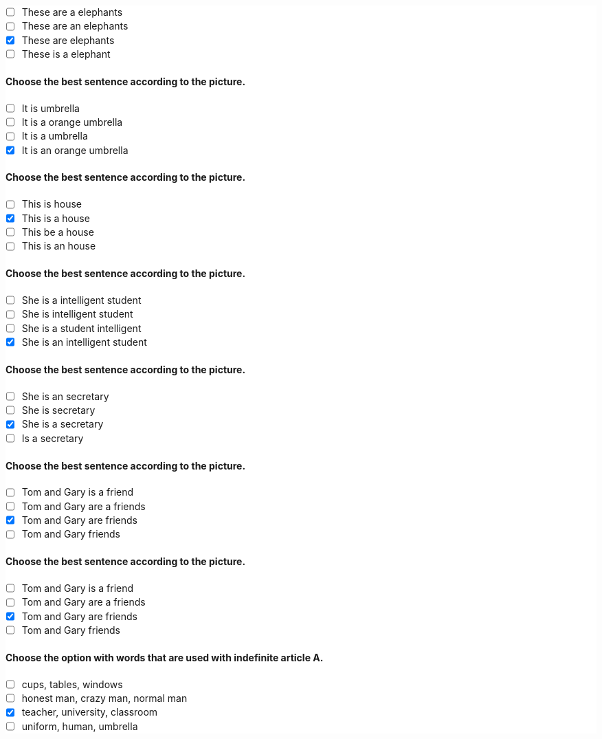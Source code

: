 - [ ] These are a elephants
- [ ] These are an elephants
- [x] These are elephants
- [ ] These is a elephant

#### Choose the best sentence according to the picture.

- [ ] It is umbrella
- [ ] It is a orange umbrella
- [ ] It is a umbrella
- [x] It is an orange umbrella

#### Choose the best sentence according to the picture.

- [ ] This is house
- [x] This is a house
- [ ] This be a house
- [ ] This is an house

#### Choose the best sentence according to the picture.

- [ ] She is a intelligent student
- [ ] She is intelligent student
- [ ] She is a student intelligent
- [x] She is an intelligent student

#### Choose the best sentence according to the picture.

- [ ] She is an secretary
- [ ] She is secretary
- [x] She is a secretary
- [ ] Is a secretary

#### Choose the best sentence according to the picture.

- [ ] Tom and Gary is a friend
- [ ] Tom and Gary are a friends
- [x] Tom and Gary are friends
- [ ] Tom and Gary friends

#### Choose the best sentence according to the picture.

- [ ] Tom and Gary is a friend
- [ ] Tom and Gary are a friends
- [x] Tom and Gary are friends
- [ ] Tom and Gary friends

#### Choose the option with words that are used with indefinite article A.

- [ ] cups, tables, windows
- [ ] honest man, crazy man, normal man
- [x] teacher, university, classroom
- [ ] uniform, human, umbrella
